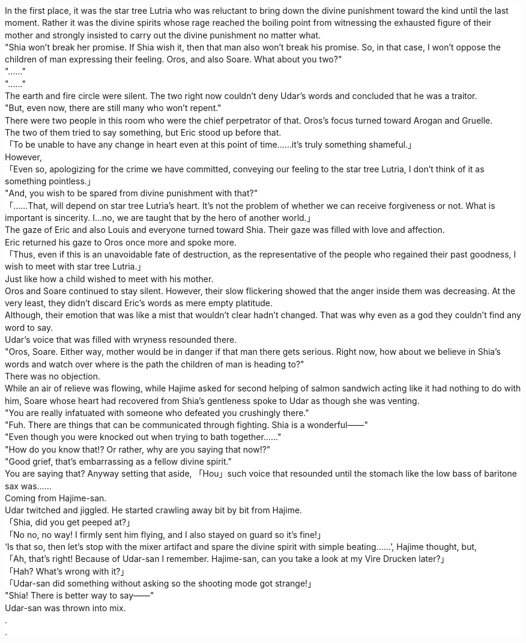 In the first place, it was the star tree Lutria who was reluctant to bring down the divine punishment toward the kind until the last moment. Rather it was the divine spirits whose rage reached the boiling point from witnessing the exhausted figure of their mother and strongly insisted to carry out the divine punishment no matter what.<br/>
"Shia won’t break her promise. If Shia wish it, then that man also won’t break his promise. So, in that case, I won’t oppose the children of man expressing their feeling. Oros, and also Soare. What about you two?"<br/>
"……"<br/>
"……"<br/>
The earth and fire circle were silent. The two right now couldn’t deny Udar’s words and concluded that he was a traitor.<br/>
"But, even now, there are still many who won’t repent."<br/>
There were two people in this room who were the chief perpetrator of that. Oros’s focus turned toward Arogan and Gruelle.<br/>
The two of them tried to say something, but Eric stood up before that.<br/>
「To be unable to have any change in heart even at this point of time……it’s truly something shameful.」<br/>
However,<br/>
「Even so, apologizing for the crime we have committed, conveying our feeling to the star tree Lutria, I don’t think of it as something pointless.」<br/>
"And, you wish to be spared from divine punishment with that?"<br/>
「……That, will depend on star tree Lutria’s heart. It’s not the problem of whether we can receive forgiveness or not. What is important is sincerity. I…no, we are taught that by the hero of another world.」<br/>
The gaze of Eric and also Louis and everyone turned toward Shia. Their gaze was filled with love and affection.<br/>
Eric returned his gaze to Oros once more and spoke more.<br/>
「Thus, even if this is an unavoidable fate of destruction, as the representative of the people who regained their past goodness, I wish to meet with star tree Lutria.」<br/>
Just like how a child wished to meet with his mother.<br/>
Oros and Soare continued to stay silent. However, their slow flickering showed that the anger inside them was decreasing. At the very least, they didn’t discard Eric’s words as mere empty platitude.<br/>
Although, their emotion that was like a mist that wouldn’t clear hadn’t changed. That was why even as a god they couldn’t find any word to say.<br/>
Udar’s voice that was filled with wryness resounded there.<br/>
"Oros, Soare. Either way, mother would be in danger if that man there gets serious. Right now, how about we believe in Shia’s words and watch over where is the path the children of man is heading to?"<br/>
There was no objection.<br/>
While an air of relieve was flowing, while Hajime asked for second helping of salmon sandwich acting like it had nothing to do with him, Soare whose heart had recovered from Shia’s gentleness spoke to Udar as though she was venting.<br/>
"You are really infatuated with someone who defeated you crushingly there."<br/>
"Fuh. There are things that can be communicated through fighting. Shia is a wonderful――"<br/>
"Even though you were knocked out when trying to bath together……"<br/>
"How do you know that!? Or rather, why are you saying that now!?"<br/>
"Good grief, that’s embarrassing as a fellow divine spirit."<br/>
You are saying that? Anyway setting that aside, 「Hou」such voice that resounded until the stomach like the low bass of baritone sax was……<br/>
Coming from Hajime-san.<br/>
Udar twitched and jiggled. He started crawling away bit by bit from Hajime.<br/>
「Shia, did you get peeped at?」<br/>
「No no, no way! I firmly sent him flying, and I also stayed on guard so it’s fine!」<br/>
‘Is that so, then let’s stop with the mixer artifact and spare the divine spirit with simple beating……’, Hajime thought, but,<br/>
「Ah, that’s right! Because of Udar-san I remember. Hajime-san, can you take a look at my Vire Drucken later?」<br/>
「Hah? What’s wrong with it?」<br/>
「Udar-san did something without asking so the shooting mode got strange!」<br/>
"Shia! There is better way to say――"<br/>
Udar-san was thrown into mix.<br/>
.<br/>
.<br/>